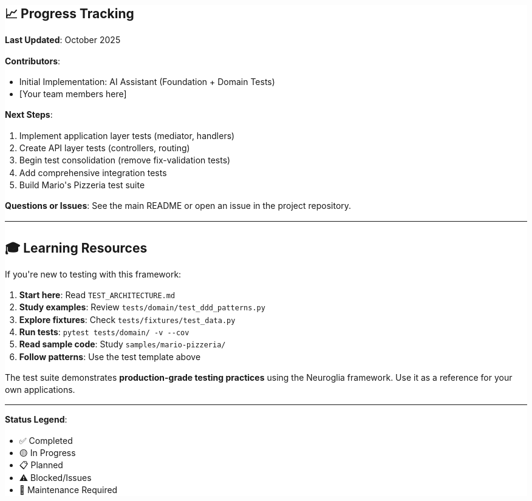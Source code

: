 
## 📈 Progress Tracking

**Last Updated**: October 2025

**Contributors**:

- Initial Implementation: AI Assistant (Foundation + Domain Tests)
- [Your team members here]

**Next Steps**:

1. Implement application layer tests (mediator, handlers)
2. Create API layer tests (controllers, routing)
3. Begin test consolidation (remove fix-validation tests)
4. Add comprehensive integration tests
5. Build Mario's Pizzeria test suite

**Questions or Issues**: See the main README or open an issue in the project repository.

---

## 🎓 Learning Resources

If you're new to testing with this framework:

1. **Start here**: Read `TEST_ARCHITECTURE.md`
2. **Study examples**: Review `tests/domain/test_ddd_patterns.py`
3. **Explore fixtures**: Check `tests/fixtures/test_data.py`
4. **Run tests**: `pytest tests/domain/ -v --cov`
5. **Read sample code**: Study `samples/mario-pizzeria/`
6. **Follow patterns**: Use the test template above

The test suite demonstrates **production-grade testing practices** using the Neuroglia framework. Use it as a reference for your own applications.

---

**Status Legend**:

- ✅ Completed
- 🟡 In Progress
- 📋 Planned
- ⚠️ Blocked/Issues
- 🔧 Maintenance Required
